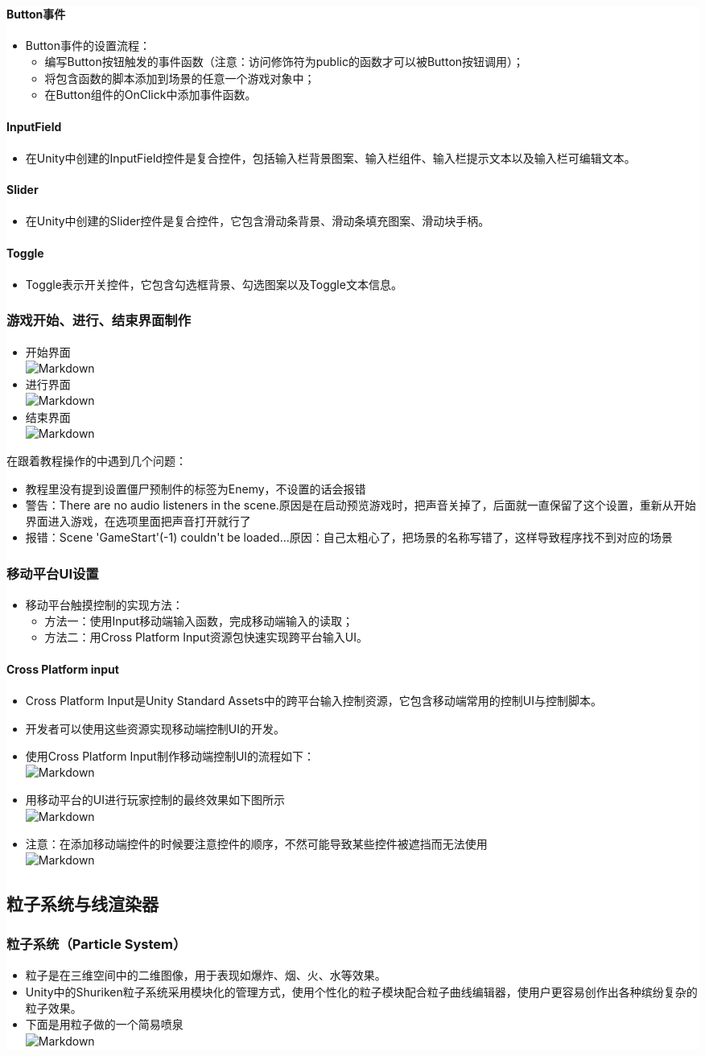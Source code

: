 #### Button事件
- Button事件的设置流程：
	- 编写Button按钮触发的事件函数（注意：访问修饰符为public的函数才可以被Button按钮调用）；
	- 将包含函数的脚本添加到场景的任意一个游戏对象中；
	- 在Button组件的OnClick中添加事件函数。

#### InputField
- 在Unity中创建的InputField控件是复合控件，包括输入栏背景图案、输入栏组件、输入栏提示文本以及输入栏可编辑文本。

#### Slider
- 在Unity中创建的Slider控件是复合控件，它包含滑动条背景、滑动条填充图案、滑动块手柄。

#### Toggle
- Toggle表示开关控件，它包含勾选框背景、勾选图案以及Toggle文本信息。

### 游戏开始、进行、结束界面制作
- 开始界面  
![Markdown](http://i2.kiimg.com/599048/21cc203cd38ab363.png)
- 进行界面  
![Markdown](http://i2.kiimg.com/599048/2255a85476683b7d.png)
- 结束界面  
![Markdown](http://i2.kiimg.com/599048/b6d9ab41971756ed.png)

在跟着教程操作的中遇到几个问题：
- 教程里没有提到设置僵尸预制件的标签为Enemy，不设置的话会报错
- 警告：There are no audio listeners in the scene.原因是在启动预览游戏时，把声音关掉了，后面就一直保留了这个设置，重新从开始界面进入游戏，在选项里面把声音打开就行了
- 报错：Scene 'GameStart'(-1) couldn't be loaded...原因：自己太粗心了，把场景的名称写错了，这样导致程序找不到对应的场景

### 移动平台UI设置
- 移动平台触摸控制的实现方法：
	- 方法一：使用Input移动端输入函数，完成移动端输入的读取；
	- 方法二：用Cross Platform Input资源包快速实现跨平台输入UI。

#### Cross Platform input
- Cross Platform Input是Unity Standard Assets中的跨平台输入控制资源，它包含移动端常用的控制UI与控制脚本。
- 开发者可以使用这些资源实现移动端控制UI的开发。
- 使用Cross Platform Input制作移动端控制UI的流程如下：  
![Markdown](http://i2.kiimg.com/599048/fd657ec3f754db89.png)

- 用移动平台的UI进行玩家控制的最终效果如下图所示  
![Markdown](http://i2.kiimg.com/599048/bc02a0998549e70b.png)

- 注意：在添加移动端控件的时候要注意控件的顺序，不然可能导致某些控件被遮挡而无法使用  
![Markdown](http://i2.kiimg.com/599048/57cb38b6d7a835a9.png)


## 粒子系统与线渲染器
### 粒子系统（Particle System）
- 粒子是在三维空间中的二维图像，用于表现如爆炸、烟、火、水等效果。
- Unity中的Shuriken粒子系统采用模块化的管理方式，使用个性化的粒子模块配合粒子曲线编辑器，使用户更容易创作出各种缤纷复杂的粒子效果。
- 下面是用粒子做的一个简易喷泉  
![Markdown](http://i4.piimg.com/599048/8064accad055da82.png)
